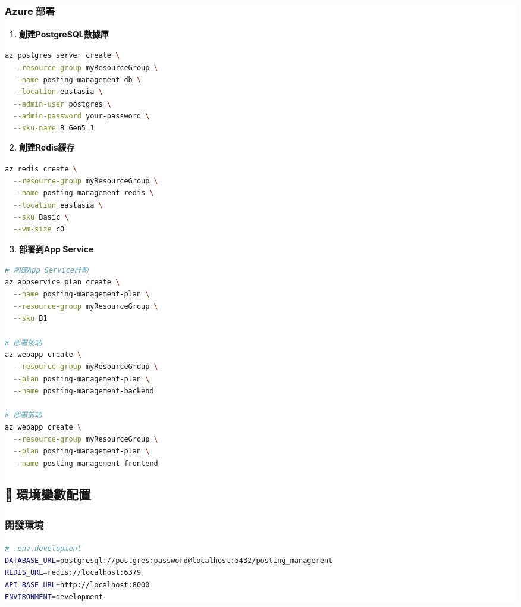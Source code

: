 ### Azure 部署

1. **創建PostgreSQL數據庫**
```bash
az postgres server create \
  --resource-group myResourceGroup \
  --name posting-management-db \
  --location eastasia \
  --admin-user postgres \
  --admin-password your-password \
  --sku-name B_Gen5_1
```

2. **創建Redis緩存**
```bash
az redis create \
  --resource-group myResourceGroup \
  --name posting-management-redis \
  --location eastasia \
  --sku Basic \
  --vm-size c0
```

3. **部署到App Service**
```bash
# 創建App Service計劃
az appservice plan create \
  --name posting-management-plan \
  --resource-group myResourceGroup \
  --sku B1

# 部署後端
az webapp create \
  --resource-group myResourceGroup \
  --plan posting-management-plan \
  --name posting-management-backend

# 部署前端
az webapp create \
  --resource-group myResourceGroup \
  --plan posting-management-plan \
  --name posting-management-frontend
```

## 🔧 環境變數配置

### 開發環境
```bash
# .env.development
DATABASE_URL=postgresql://postgres:password@localhost:5432/posting_management
REDIS_URL=redis://localhost:6379
API_BASE_URL=http://localhost:8000
ENVIRONMENT=development
```
